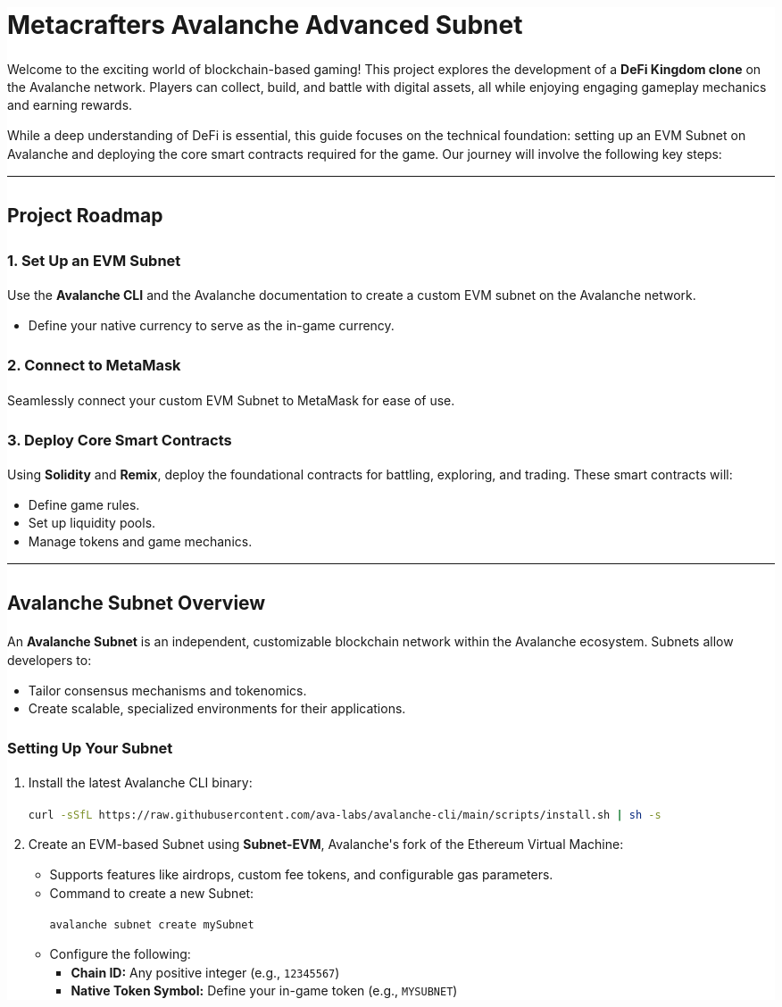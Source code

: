 # Metacrafters Avalanche Advanced Subnet

Welcome to the exciting world of blockchain-based gaming! This project explores the development of a **DeFi Kingdom clone** on the Avalanche network. Players can collect, build, and battle with digital assets, all while enjoying engaging gameplay mechanics and earning rewards.

While a deep understanding of DeFi is essential, this guide focuses on the technical foundation: setting up an EVM Subnet on Avalanche and deploying the core smart contracts required for the game. Our journey will involve the following key steps:

---

## Project Roadmap

### 1. Set Up an EVM Subnet
Use the **Avalanche CLI** and the Avalanche documentation to create a custom EVM subnet on the Avalanche network.
- Define your native currency to serve as the in-game currency.

### 2. Connect to MetaMask
Seamlessly connect your custom EVM Subnet to MetaMask for ease of use.

### 3. Deploy Core Smart Contracts
Using **Solidity** and **Remix**, deploy the foundational contracts for battling, exploring, and trading. These smart contracts will:
- Define game rules.
- Set up liquidity pools.
- Manage tokens and game mechanics.

---

## Avalanche Subnet Overview
An **Avalanche Subnet** is an independent, customizable blockchain network within the Avalanche ecosystem. Subnets allow developers to:
- Tailor consensus mechanisms and tokenomics.
- Create scalable, specialized environments for their applications.

### Setting Up Your Subnet
1. Install the latest Avalanche CLI binary:
   ```bash
   curl -sSfL https://raw.githubusercontent.com/ava-labs/avalanche-cli/main/scripts/install.sh | sh -s
   ```

2. Create an EVM-based Subnet using **Subnet-EVM**, Avalanche's fork of the Ethereum Virtual Machine:
   - Supports features like airdrops, custom fee tokens, and configurable gas parameters.
   - Command to create a new Subnet:
     ```bash
     avalanche subnet create mySubnet
     ```
   - Configure the following:
     - **Chain ID:** Any positive integer (e.g., `12345567`)
     - **Native Token Symbol:** Define your in-game token (e.g., `MYSUBNET`)
